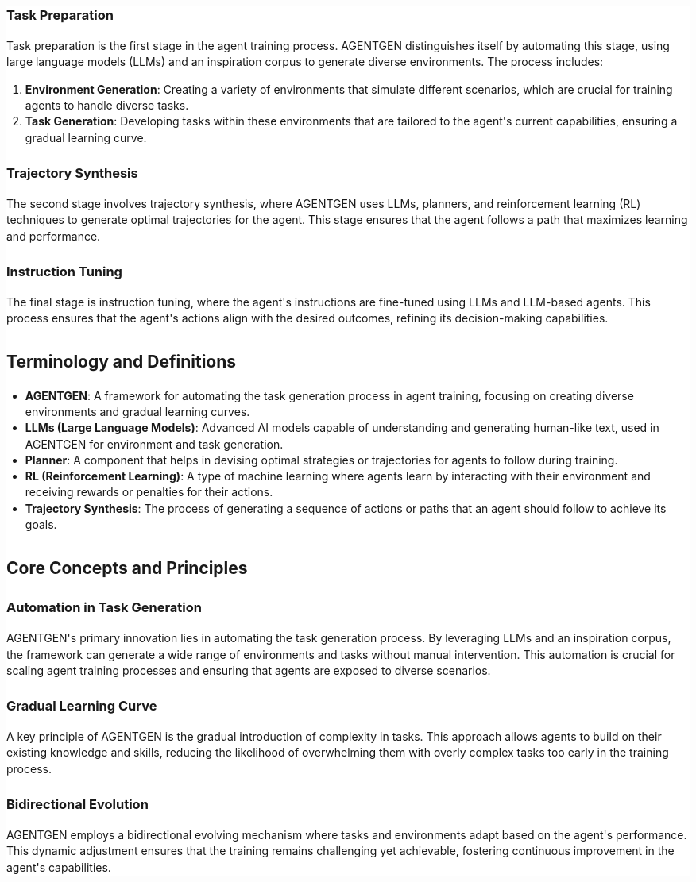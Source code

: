 ### Task Preparation

Task preparation is the first stage in the agent training process. AGENTGEN distinguishes itself by automating this stage, using large language models (LLMs) and an inspiration corpus to generate diverse environments. The process includes:

1. **Environment Generation**: Creating a variety of environments that simulate different scenarios, which are crucial for training agents to handle diverse tasks.
2. **Task Generation**: Developing tasks within these environments that are tailored to the agent's current capabilities, ensuring a gradual learning curve.

### Trajectory Synthesis

The second stage involves trajectory synthesis, where AGENTGEN uses LLMs, planners, and reinforcement learning (RL) techniques to generate optimal trajectories for the agent. This stage ensures that the agent follows a path that maximizes learning and performance.

### Instruction Tuning

The final stage is instruction tuning, where the agent's instructions are fine-tuned using LLMs and LLM-based agents. This process ensures that the agent's actions align with the desired outcomes, refining its decision-making capabilities.

## Terminology and Definitions

- **AGENTGEN**: A framework for automating the task generation process in agent training, focusing on creating diverse environments and gradual learning curves.
- **LLMs (Large Language Models)**: Advanced AI models capable of understanding and generating human-like text, used in AGENTGEN for environment and task generation.
- **Planner**: A component that helps in devising optimal strategies or trajectories for agents to follow during training.
- **RL (Reinforcement Learning)**: A type of machine learning where agents learn by interacting with their environment and receiving rewards or penalties for their actions.
- **Trajectory Synthesis**: The process of generating a sequence of actions or paths that an agent should follow to achieve its goals.

## Core Concepts and Principles

### Automation in Task Generation
AGENTGEN's primary innovation lies in automating the task generation process. By leveraging LLMs and an inspiration corpus, the framework can generate a wide range of environments and tasks without manual intervention. This automation is crucial for scaling agent training processes and ensuring that agents are exposed to diverse scenarios.

### Gradual Learning Curve
A key principle of AGENTGEN is the gradual introduction of complexity in tasks. This approach allows agents to build on their existing knowledge and skills, reducing the likelihood of overwhelming them with overly complex tasks too early in the training process.

### Bidirectional Evolution
AGENTGEN employs a bidirectional evolving mechanism where tasks and environments adapt based on the agent's performance. This dynamic adjustment ensures that the training remains challenging yet achievable, fostering continuous improvement in the agent's capabilities.
